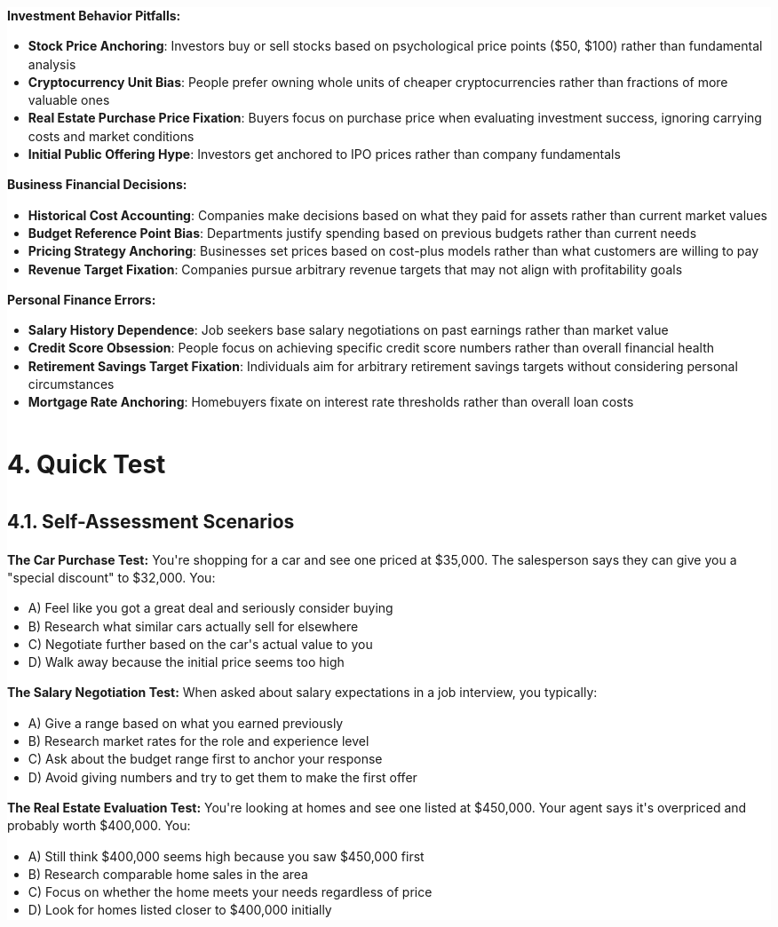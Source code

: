**Investment Behavior Pitfalls:**
- **Stock Price Anchoring**: Investors buy or sell stocks based on psychological price points ($50, $100) rather than fundamental analysis
- **Cryptocurrency Unit Bias**: People prefer owning whole units of cheaper cryptocurrencies rather than fractions of more valuable ones
- **Real Estate Purchase Price Fixation**: Buyers focus on purchase price when evaluating investment success, ignoring carrying costs and market conditions
- **Initial Public Offering Hype**: Investors get anchored to IPO prices rather than company fundamentals

**Business Financial Decisions:**
- **Historical Cost Accounting**: Companies make decisions based on what they paid for assets rather than current market values
- **Budget Reference Point Bias**: Departments justify spending based on previous budgets rather than current needs
- **Pricing Strategy Anchoring**: Businesses set prices based on cost-plus models rather than what customers are willing to pay
- **Revenue Target Fixation**: Companies pursue arbitrary revenue targets that may not align with profitability goals

**Personal Finance Errors:**
- **Salary History Dependence**: Job seekers base salary negotiations on past earnings rather than market value
- **Credit Score Obsession**: People focus on achieving specific credit score numbers rather than overall financial health
- **Retirement Savings Target Fixation**: Individuals aim for arbitrary retirement savings targets without considering personal circumstances
- **Mortgage Rate Anchoring**: Homebuyers fixate on interest rate thresholds rather than overall loan costs

# 4. Quick Test

## 4.1. **Self-Assessment Scenarios**

**The Car Purchase Test:**
You're shopping for a car and see one priced at $35,000. The salesperson says they can give you a "special discount" to $32,000. You:
  - A) Feel like you got a great deal and seriously consider buying
  - B) Research what similar cars actually sell for elsewhere
  - C) Negotiate further based on the car's actual value to you
  - D) Walk away because the initial price seems too high

**The Salary Negotiation Test:**
When asked about salary expectations in a job interview, you typically:
  - A) Give a range based on what you earned previously
  - B) Research market rates for the role and experience level
  - C) Ask about the budget range first to anchor your response
  - D) Avoid giving numbers and try to get them to make the first offer

**The Real Estate Evaluation Test:**
You're looking at homes and see one listed at $450,000. Your agent says it's overpriced and probably worth $400,000. You:
  - A) Still think $400,000 seems high because you saw $450,000 first
  - B) Research comparable home sales in the area
  - C) Focus on whether the home meets your needs regardless of price
  - D) Look for homes listed closer to $400,000 initially
